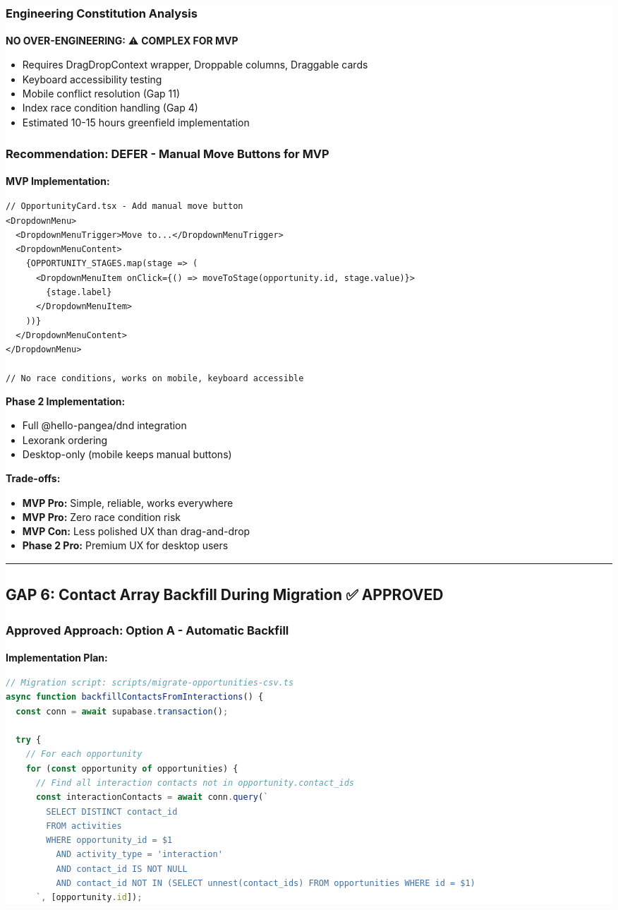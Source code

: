 ### Engineering Constitution Analysis

**NO OVER-ENGINEERING:** ⚠️ **COMPLEX FOR MVP**
- Requires DragDropContext wrapper, Droppable columns, Draggable cards
- Keyboard accessibility testing
- Mobile conflict resolution (Gap 11)
- Index race condition handling (Gap 4)
- Estimated 10-15 hours greenfield implementation

### Recommendation: **DEFER - Manual Move Buttons for MVP**

**MVP Implementation:**
```tsx
// OpportunityCard.tsx - Add manual move button
<DropdownMenu>
  <DropdownMenuTrigger>Move to...</DropdownMenuTrigger>
  <DropdownMenuContent>
    {OPPORTUNITY_STAGES.map(stage => (
      <DropdownMenuItem onClick={() => moveToStage(opportunity.id, stage.value)}>
        {stage.label}
      </DropdownMenuItem>
    ))}
  </DropdownMenuContent>
</DropdownMenu>

// No race conditions, works on mobile, keyboard accessible
```

**Phase 2 Implementation:**
- Full @hello-pangea/dnd integration
- Lexorank ordering
- Desktop-only (mobile keeps manual buttons)

**Trade-offs:**
- **MVP Pro:** Simple, reliable, works everywhere
- **MVP Pro:** Zero race condition risk
- **MVP Con:** Less polished UX than drag-and-drop
- **Phase 2 Pro:** Premium UX for desktop users

---

## GAP 6: Contact Array Backfill During Migration ✅ APPROVED

### Approved Approach: **Option A - Automatic Backfill**

**Implementation Plan:**
```typescript
// Migration script: scripts/migrate-opportunities-csv.ts
async function backfillContactsFromInteractions() {
  const conn = await supabase.transaction();

  try {
    // For each opportunity
    for (const opportunity of opportunities) {
      // Find all interaction contacts not in opportunity.contact_ids
      const interactionContacts = await conn.query(`
        SELECT DISTINCT contact_id
        FROM activities
        WHERE opportunity_id = $1
          AND activity_type = 'interaction'
          AND contact_id IS NOT NULL
          AND contact_id NOT IN (SELECT unnest(contact_ids) FROM opportunities WHERE id = $1)
      `, [opportunity.id]);

```